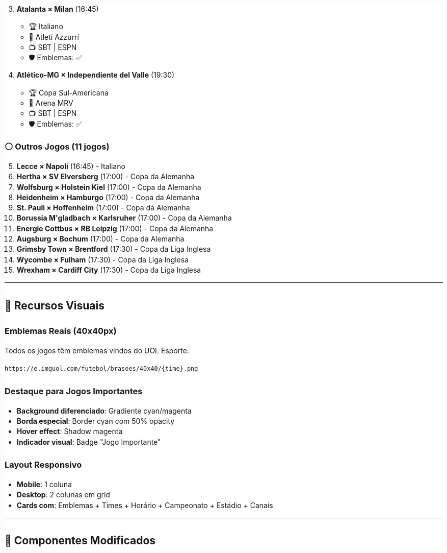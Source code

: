 3. **Atalanta × Milan** (16:45)
   - 🏆 Italiano
   - 📍 Atleti Azzurri
   - 📺 SBT | ESPN
   - 🛡️ Emblemas: ✅

4. **Atlético-MG × Independiente del Valle** (19:30)
   - 🏆 Copa Sul-Americana
   - 📍 Arena MRV
   - 📺 SBT | ESPN
   - 🛡️ Emblemas: ✅

### ⚪ Outros Jogos (11 jogos)

5. **Lecce × Napoli** (16:45) - Italiano
6. **Hertha × SV Elversberg** (17:00) - Copa da Alemanha
7. **Wolfsburg × Holstein Kiel** (17:00) - Copa da Alemanha
8. **Heidenheim × Hamburgo** (17:00) - Copa da Alemanha
9. **St. Pauli × Hoffenheim** (17:00) - Copa da Alemanha
10. **Borussia M'gladbach × Karlsruher** (17:00) - Copa da Alemanha
11. **Energie Cottbus × RB Leipzig** (17:00) - Copa da Alemanha
12. **Augsburg × Bochum** (17:00) - Copa da Alemanha
13. **Grimsby Town × Brentford** (17:30) - Copa da Liga Inglesa
14. **Wycombe × Fulham** (17:30) - Copa da Liga Inglesa
15. **Wrexham × Cardiff City** (17:30) - Copa da Liga Inglesa

---

## 🎨 Recursos Visuais

### Emblemas Reais (40x40px)
Todos os jogos têm emblemas vindos do UOL Esporte:
```
https://e.imguol.com/futebol/brasoes/40x40/{time}.png
```

### Destaque para Jogos Importantes
- **Background diferenciado**: Gradiente cyan/magenta
- **Borda especial**: Border cyan com 50% opacity
- **Hover effect**: Shadow magenta
- **Indicador visual**: Badge "Jogo Importante"

### Layout Responsivo
- **Mobile**: 1 coluna
- **Desktop**: 2 colunas em grid
- **Cards com**: Emblemas + Times + Horário + Campeonato + Estádio + Canais

---

## 🔧 Componentes Modificados
